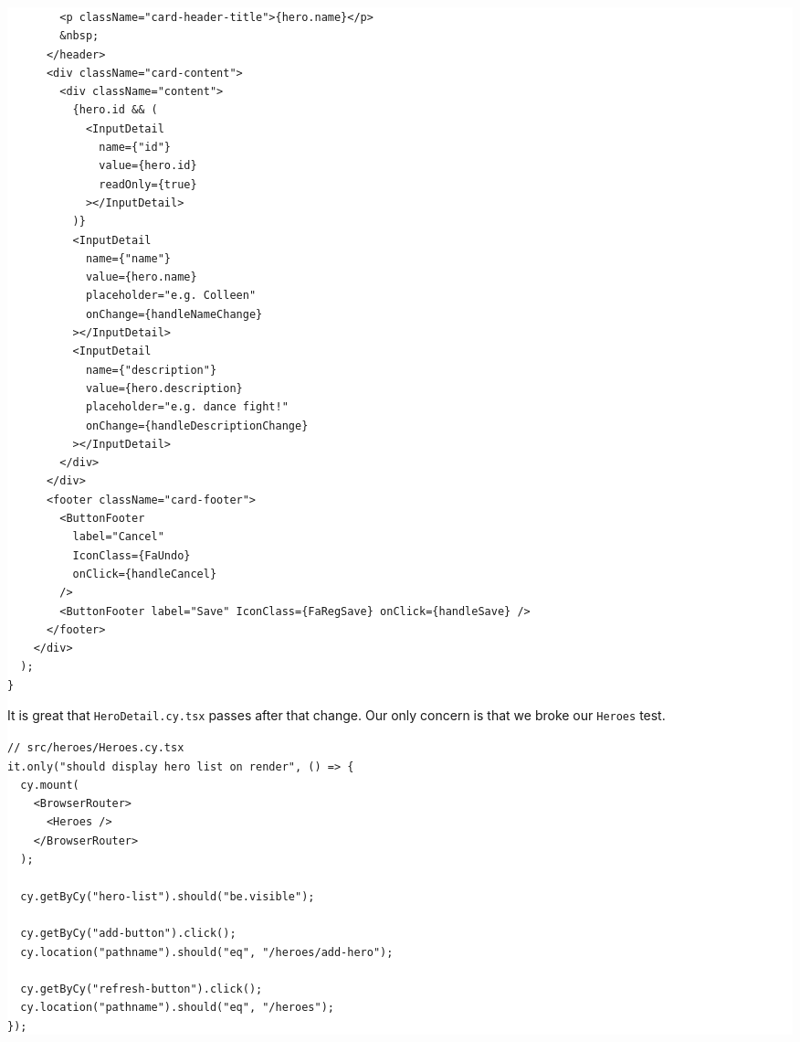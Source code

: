 ```tsx
        <p className="card-header-title">{hero.name}</p>
        &nbsp;
      </header>
      <div className="card-content">
        <div className="content">
          {hero.id && (
            <InputDetail
              name={"id"}
              value={hero.id}
              readOnly={true}
            ></InputDetail>
          )}
          <InputDetail
            name={"name"}
            value={hero.name}
            placeholder="e.g. Colleen"
            onChange={handleNameChange}
          ></InputDetail>
          <InputDetail
            name={"description"}
            value={hero.description}
            placeholder="e.g. dance fight!"
            onChange={handleDescriptionChange}
          ></InputDetail>
        </div>
      </div>
      <footer className="card-footer">
        <ButtonFooter
          label="Cancel"
          IconClass={FaUndo}
          onClick={handleCancel}
        />
        <ButtonFooter label="Save" IconClass={FaRegSave} onClick={handleSave} />
      </footer>
    </div>
  );
}
```

It is great that `HeroDetail.cy.tsx` passes after that change. Our only concern is that we broke our `Heroes` test.

```tsx
// src/heroes/Heroes.cy.tsx
it.only("should display hero list on render", () => {
  cy.mount(
    <BrowserRouter>
      <Heroes />
    </BrowserRouter>
  );

  cy.getByCy("hero-list").should("be.visible");

  cy.getByCy("add-button").click();
  cy.location("pathname").should("eq", "/heroes/add-hero");

  cy.getByCy("refresh-button").click();
  cy.location("pathname").should("eq", "/heroes");
});
```
